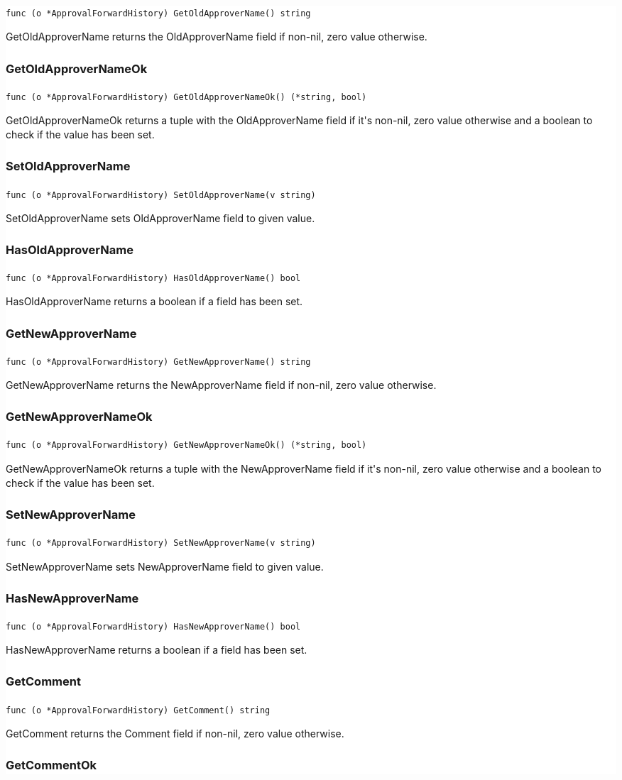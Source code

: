 `func (o *ApprovalForwardHistory) GetOldApproverName() string`

GetOldApproverName returns the OldApproverName field if non-nil, zero value otherwise.

### GetOldApproverNameOk

`func (o *ApprovalForwardHistory) GetOldApproverNameOk() (*string, bool)`

GetOldApproverNameOk returns a tuple with the OldApproverName field if it's non-nil, zero value otherwise
and a boolean to check if the value has been set.

### SetOldApproverName

`func (o *ApprovalForwardHistory) SetOldApproverName(v string)`

SetOldApproverName sets OldApproverName field to given value.

### HasOldApproverName

`func (o *ApprovalForwardHistory) HasOldApproverName() bool`

HasOldApproverName returns a boolean if a field has been set.

### GetNewApproverName

`func (o *ApprovalForwardHistory) GetNewApproverName() string`

GetNewApproverName returns the NewApproverName field if non-nil, zero value otherwise.

### GetNewApproverNameOk

`func (o *ApprovalForwardHistory) GetNewApproverNameOk() (*string, bool)`

GetNewApproverNameOk returns a tuple with the NewApproverName field if it's non-nil, zero value otherwise
and a boolean to check if the value has been set.

### SetNewApproverName

`func (o *ApprovalForwardHistory) SetNewApproverName(v string)`

SetNewApproverName sets NewApproverName field to given value.

### HasNewApproverName

`func (o *ApprovalForwardHistory) HasNewApproverName() bool`

HasNewApproverName returns a boolean if a field has been set.

### GetComment

`func (o *ApprovalForwardHistory) GetComment() string`

GetComment returns the Comment field if non-nil, zero value otherwise.

### GetCommentOk
